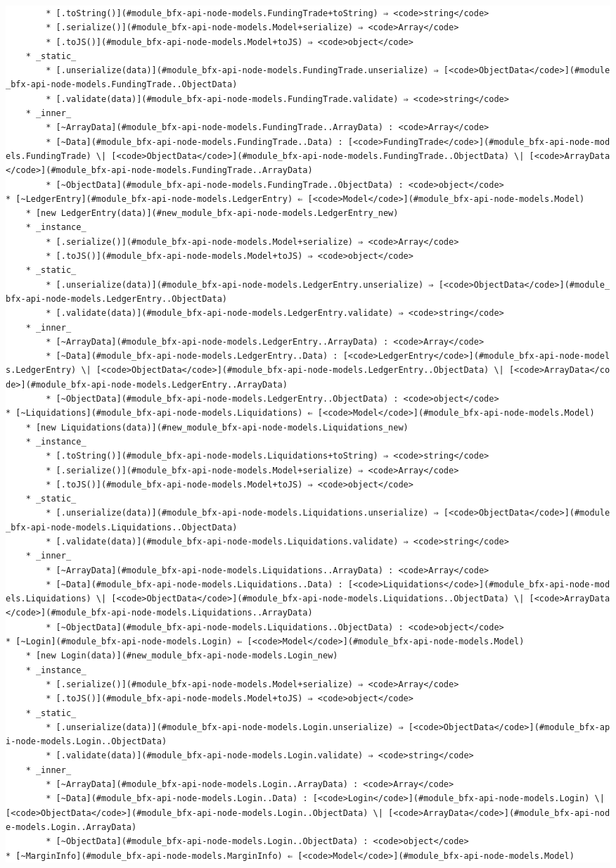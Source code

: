            * [.toString()](#module_bfx-api-node-models.FundingTrade+toString) ⇒ <code>string</code>
            * [.serialize()](#module_bfx-api-node-models.Model+serialize) ⇒ <code>Array</code>
            * [.toJS()](#module_bfx-api-node-models.Model+toJS) ⇒ <code>object</code>
        * _static_
            * [.unserialize(data)](#module_bfx-api-node-models.FundingTrade.unserialize) ⇒ [<code>ObjectData</code>](#module_bfx-api-node-models.FundingTrade..ObjectData)
            * [.validate(data)](#module_bfx-api-node-models.FundingTrade.validate) ⇒ <code>string</code>
        * _inner_
            * [~ArrayData](#module_bfx-api-node-models.FundingTrade..ArrayData) : <code>Array</code>
            * [~Data](#module_bfx-api-node-models.FundingTrade..Data) : [<code>FundingTrade</code>](#module_bfx-api-node-models.FundingTrade) \| [<code>ObjectData</code>](#module_bfx-api-node-models.FundingTrade..ObjectData) \| [<code>ArrayData</code>](#module_bfx-api-node-models.FundingTrade..ArrayData)
            * [~ObjectData](#module_bfx-api-node-models.FundingTrade..ObjectData) : <code>object</code>
    * [~LedgerEntry](#module_bfx-api-node-models.LedgerEntry) ⇐ [<code>Model</code>](#module_bfx-api-node-models.Model)
        * [new LedgerEntry(data)](#new_module_bfx-api-node-models.LedgerEntry_new)
        * _instance_
            * [.serialize()](#module_bfx-api-node-models.Model+serialize) ⇒ <code>Array</code>
            * [.toJS()](#module_bfx-api-node-models.Model+toJS) ⇒ <code>object</code>
        * _static_
            * [.unserialize(data)](#module_bfx-api-node-models.LedgerEntry.unserialize) ⇒ [<code>ObjectData</code>](#module_bfx-api-node-models.LedgerEntry..ObjectData)
            * [.validate(data)](#module_bfx-api-node-models.LedgerEntry.validate) ⇒ <code>string</code>
        * _inner_
            * [~ArrayData](#module_bfx-api-node-models.LedgerEntry..ArrayData) : <code>Array</code>
            * [~Data](#module_bfx-api-node-models.LedgerEntry..Data) : [<code>LedgerEntry</code>](#module_bfx-api-node-models.LedgerEntry) \| [<code>ObjectData</code>](#module_bfx-api-node-models.LedgerEntry..ObjectData) \| [<code>ArrayData</code>](#module_bfx-api-node-models.LedgerEntry..ArrayData)
            * [~ObjectData](#module_bfx-api-node-models.LedgerEntry..ObjectData) : <code>object</code>
    * [~Liquidations](#module_bfx-api-node-models.Liquidations) ⇐ [<code>Model</code>](#module_bfx-api-node-models.Model)
        * [new Liquidations(data)](#new_module_bfx-api-node-models.Liquidations_new)
        * _instance_
            * [.toString()](#module_bfx-api-node-models.Liquidations+toString) ⇒ <code>string</code>
            * [.serialize()](#module_bfx-api-node-models.Model+serialize) ⇒ <code>Array</code>
            * [.toJS()](#module_bfx-api-node-models.Model+toJS) ⇒ <code>object</code>
        * _static_
            * [.unserialize(data)](#module_bfx-api-node-models.Liquidations.unserialize) ⇒ [<code>ObjectData</code>](#module_bfx-api-node-models.Liquidations..ObjectData)
            * [.validate(data)](#module_bfx-api-node-models.Liquidations.validate) ⇒ <code>string</code>
        * _inner_
            * [~ArrayData](#module_bfx-api-node-models.Liquidations..ArrayData) : <code>Array</code>
            * [~Data](#module_bfx-api-node-models.Liquidations..Data) : [<code>Liquidations</code>](#module_bfx-api-node-models.Liquidations) \| [<code>ObjectData</code>](#module_bfx-api-node-models.Liquidations..ObjectData) \| [<code>ArrayData</code>](#module_bfx-api-node-models.Liquidations..ArrayData)
            * [~ObjectData](#module_bfx-api-node-models.Liquidations..ObjectData) : <code>object</code>
    * [~Login](#module_bfx-api-node-models.Login) ⇐ [<code>Model</code>](#module_bfx-api-node-models.Model)
        * [new Login(data)](#new_module_bfx-api-node-models.Login_new)
        * _instance_
            * [.serialize()](#module_bfx-api-node-models.Model+serialize) ⇒ <code>Array</code>
            * [.toJS()](#module_bfx-api-node-models.Model+toJS) ⇒ <code>object</code>
        * _static_
            * [.unserialize(data)](#module_bfx-api-node-models.Login.unserialize) ⇒ [<code>ObjectData</code>](#module_bfx-api-node-models.Login..ObjectData)
            * [.validate(data)](#module_bfx-api-node-models.Login.validate) ⇒ <code>string</code>
        * _inner_
            * [~ArrayData](#module_bfx-api-node-models.Login..ArrayData) : <code>Array</code>
            * [~Data](#module_bfx-api-node-models.Login..Data) : [<code>Login</code>](#module_bfx-api-node-models.Login) \| [<code>ObjectData</code>](#module_bfx-api-node-models.Login..ObjectData) \| [<code>ArrayData</code>](#module_bfx-api-node-models.Login..ArrayData)
            * [~ObjectData](#module_bfx-api-node-models.Login..ObjectData) : <code>object</code>
    * [~MarginInfo](#module_bfx-api-node-models.MarginInfo) ⇐ [<code>Model</code>](#module_bfx-api-node-models.Model)
